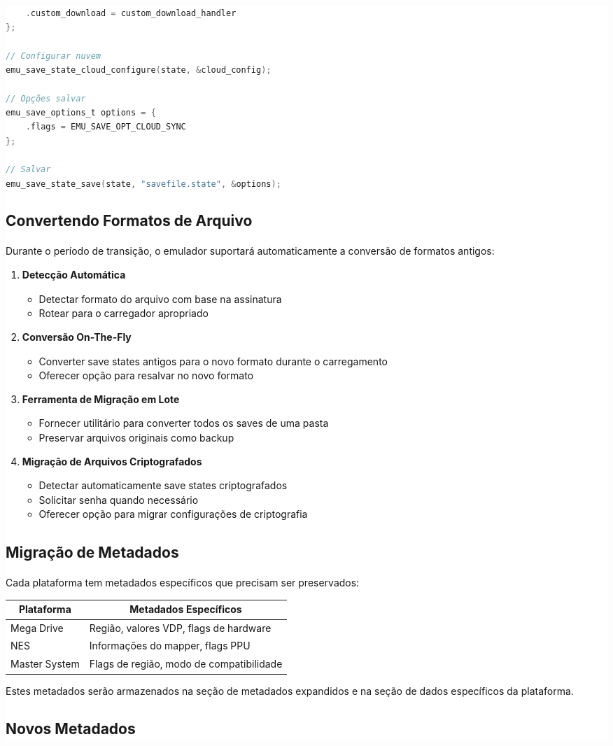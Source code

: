 ```c
    .custom_download = custom_download_handler
};

// Configurar nuvem
emu_save_state_cloud_configure(state, &cloud_config);

// Opções salvar
emu_save_options_t options = {
    .flags = EMU_SAVE_OPT_CLOUD_SYNC
};

// Salvar
emu_save_state_save(state, "savefile.state", &options);
```

## Convertendo Formatos de Arquivo

Durante o período de transição, o emulador suportará automaticamente a conversão de formatos antigos:

1. **Detecção Automática**
   - Detectar formato do arquivo com base na assinatura
   - Rotear para o carregador apropriado

2. **Conversão On-The-Fly**
   - Converter save states antigos para o novo formato durante o carregamento
   - Oferecer opção para resalvar no novo formato

3. **Ferramenta de Migração em Lote**
   - Fornecer utilitário para converter todos os saves de uma pasta
   - Preservar arquivos originais como backup

4. **Migração de Arquivos Criptografados**
   - Detectar automaticamente save states criptografados
   - Solicitar senha quando necessário
   - Oferecer opção para migrar configurações de criptografia

## Migração de Metadados

Cada plataforma tem metadados específicos que precisam ser preservados:

| Plataforma | Metadados Específicos |
|------------|------------------------|
| Mega Drive | Região, valores VDP, flags de hardware |
| NES | Informações do mapper, flags PPU |
| Master System | Flags de região, modo de compatibilidade |

Estes metadados serão armazenados na seção de metadados expandidos e na seção de dados específicos da plataforma.

## Novos Metadados
